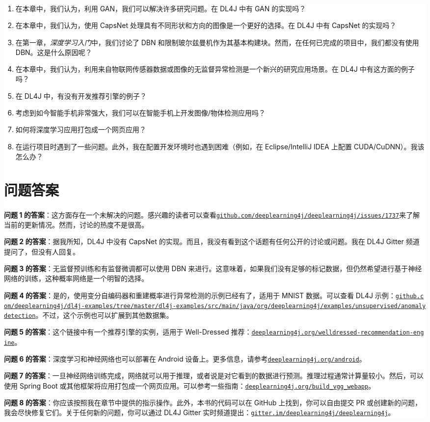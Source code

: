 1.  在本章中，我们认为，利用 GAN，我们可以解决许多研究问题。在 DL4J 中有 GAN 的实现吗？

1.  在本章中，我们认为，使用 CapsNet 处理具有不同形状和方向的图像是一个更好的选择。在 DL4J 中有 CapsNet 的实现吗？

1.  在第一章，*深度学习入门*中，我们讨论了 DBN 和限制玻尔兹曼机作为其基本构建块。然而，在任何已完成的项目中，我们都没有使用 DBN。这是什么原因呢？

1.  在本章中，我们认为，利用来自物联网传感器数据或图像的无监督异常检测是一个新兴的研究应用场景。在 DL4J 中有这方面的例子吗？

1.  在 DL4J 中，有没有开发推荐引擎的例子？

1.  考虑到如今智能手机非常强大，我们可以在智能手机上开发图像/物体检测应用吗？

1.  如何将深度学习应用打包成一个网页应用？

1.  在运行项目时遇到了一些问题。此外，我在配置开发环境时也遇到困难（例如，在 Eclipse/IntelliJ IDEA 上配置 CUDA/CuDNN）。我该怎么办？

# 问题答案

**问题 1 的答案**：这方面存在一个未解决的问题。感兴趣的读者可以查看[`github.com/deeplearning4j/deeplearning4j/issues/1737`](https://github.com/deeplearning4j/deeplearning4j/issues/1737)来了解当前的更新情况。然而，讨论的热度不是很高。

**问题 2 的答案**：据我所知，DL4J 中没有 CapsNet 的实现。而且，我没有看到这个话题有任何公开的讨论或问题。我在 DL4J Gitter 频道提问了，但没有人回复。

**问题 3 的答案**：无监督预训练和有监督微调都可以使用 DBN 来进行。这意味着，如果我们没有足够的标记数据，但仍然希望进行基于神经网络的训练，这种概率网络是一个明智的选择。

**问题 4 的答案**：是的，使用变分自编码器和重建概率进行异常检测的示例已经有了，适用于 MNIST 数据。可以查看 DL4J 示例：[`github.com/deeplearning4j/dl4j-examples/tree/master/dl4j-examples/src/main/java/org/deeplearning4j/examples/unsupervised/anomalydetection`](https://github.com/deeplearning4j/dl4j-examples/tree/master/dl4j-examples/src/main/java/org/deeplearning4j/examples/unsupervised/anomalydetection)。不过，这个示例也可以扩展到其他数据集。

**问题 5 的答案**：这个链接中有一个推荐引擎的实例，适用于 Well-Dressed 推荐：[`deeplearning4j.org/welldressed-recommendation-engine`](https://deeplearning4j.org/welldressed-recommendation-engine)。

**问题 6 的答案**：深度学习和神经网络也可以部署在 Android 设备上。更多信息，请参考[`deeplearning4j.org/android`](https://deeplearning4j.org/android)。

**问题 7 的答案**：一旦神经网络训练完成，网络就可以用于推理，或者说是对它看到的数据进行预测。推理过程通常计算量较小。然后，可以使用 Spring Boot 或其他框架将应用打包成一个网页应用。可以参考一些指南：[`deeplearning4j.org/build_vgg_webapp`](https://deeplearning4j.org/build_vgg_webapp)。

**问题 8 的答案**：你应该按照我在章节中提供的指示操作。此外，本书的代码可以在 GitHub 上找到，你可以自由提交 PR 或创建新的问题，我会尽快修复它们。关于任何新的问题，你可以通过 DL4J Gitter 实时频道提出：[`gitter.im/deeplearning4j/deeplearning4j`](https://gitter.im/deeplearning4j/deeplearning4j)。
